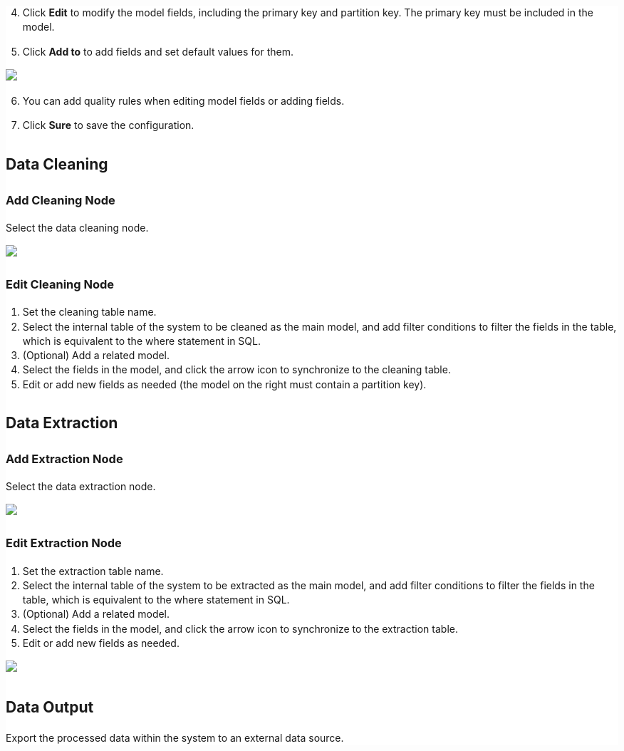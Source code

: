 4. Click **Edit** to modify the model fields, including the primary key and partition key. The primary key must be included in the model.

5. Click **Add to** to add fields and set default values for them.

![](http://terminus-paas.oss-cn-hangzhou.aliyuncs.com/paas-doc/2022/02/15/da1f643c-0896-43d5-801c-bad96e04a6eb.png)

6. You can add quality rules when editing model fields or adding fields.

7. Click **Sure** to save the configuration.

## Data Cleaning

### Add Cleaning Node

Select the data cleaning node.

![](http://terminus-paas.oss-cn-hangzhou.aliyuncs.com/paas-doc/2022/02/15/ff6d477e-89bf-4921-af5b-bd3a3eb92044.png)

### Edit Cleaning Node

1. Set the cleaning table name.
2. Select the internal table of the system to be cleaned as the main model, and add filter conditions to filter the fields in the table, which is equivalent to the where statement in SQL.
3. (Optional) Add a related model.
4. Select the fields in the model, and click the arrow icon to synchronize to the cleaning table.
6. Edit or add new fields as needed (the model on the right must contain a partition key).


## Data Extraction

### Add Extraction Node

Select the data extraction node.

![](http://terminus-paas.oss-cn-hangzhou.aliyuncs.com/paas-doc/2022/02/15/ad160d7b-1655-4428-8951-e4db6e90e735.png)

### Edit Extraction Node

1. Set the extraction table name.
2. Select the internal table of the system to be extracted as the main model, and add filter conditions to filter the fields in the table, which is equivalent to the where statement in SQL.
3. (Optional) Add a related model.
4. Select the fields in the model, and click the arrow icon to synchronize to the extraction table.
6. Edit or add new fields as needed.

![](http://terminus-paas.oss-cn-hangzhou.aliyuncs.com/paas-doc/2022/02/15/9711d6e7-0e76-4ccc-9b21-58917bc91234.png)

## Data Output

Export the processed data within the system to an external data source.
